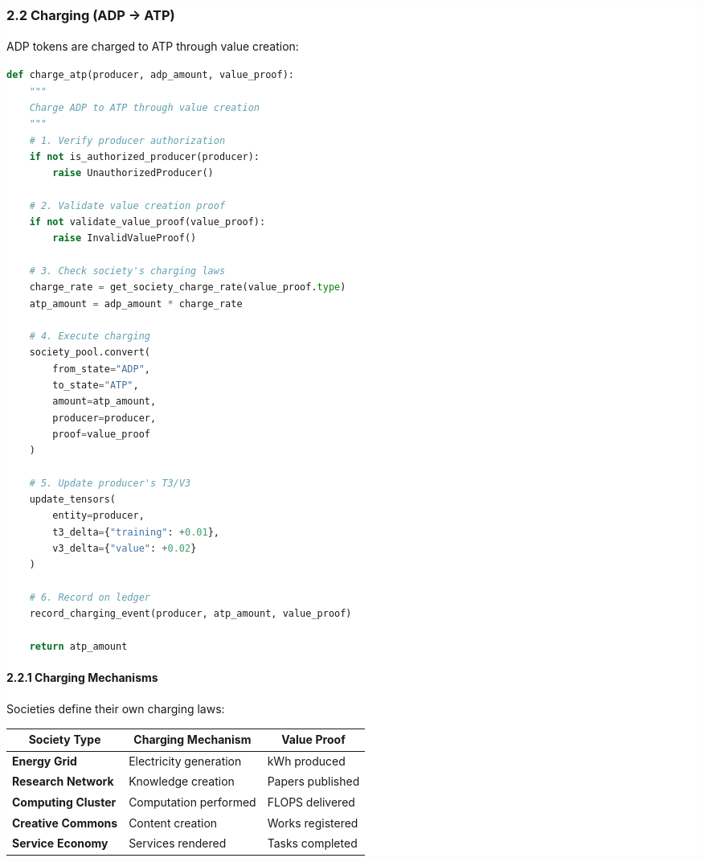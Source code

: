 ### 2.2 Charging (ADP → ATP)

ADP tokens are charged to ATP through value creation:

```python
def charge_atp(producer, adp_amount, value_proof):
    """
    Charge ADP to ATP through value creation
    """
    # 1. Verify producer authorization
    if not is_authorized_producer(producer):
        raise UnauthorizedProducer()
    
    # 2. Validate value creation proof
    if not validate_value_proof(value_proof):
        raise InvalidValueProof()
    
    # 3. Check society's charging laws
    charge_rate = get_society_charge_rate(value_proof.type)
    atp_amount = adp_amount * charge_rate
    
    # 4. Execute charging
    society_pool.convert(
        from_state="ADP",
        to_state="ATP",
        amount=atp_amount,
        producer=producer,
        proof=value_proof
    )
    
    # 5. Update producer's T3/V3
    update_tensors(
        entity=producer,
        t3_delta={"training": +0.01},
        v3_delta={"value": +0.02}
    )
    
    # 6. Record on ledger
    record_charging_event(producer, atp_amount, value_proof)
    
    return atp_amount
```

#### 2.2.1 Charging Mechanisms

Societies define their own charging laws:

| Society Type | Charging Mechanism | Value Proof |
|--------------|-------------------|-------------|
| **Energy Grid** | Electricity generation | kWh produced |
| **Research Network** | Knowledge creation | Papers published |
| **Computing Cluster** | Computation performed | FLOPS delivered |
| **Creative Commons** | Content creation | Works registered |
| **Service Economy** | Services rendered | Tasks completed |
